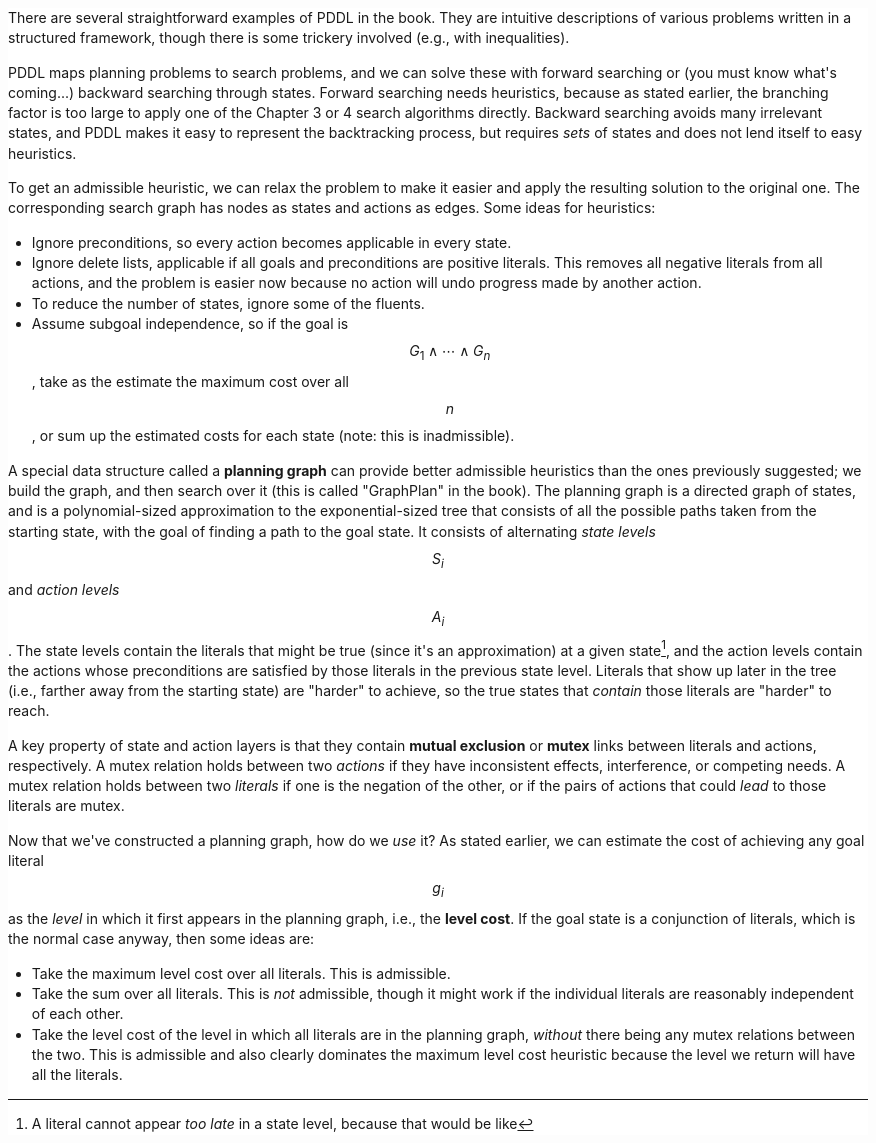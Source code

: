 There are several straightforward examples of PDDL in the book. They are intuitive descriptions of
various problems written in a structured framework, though there is some trickery involved (e.g.,
with inequalities).

PDDL maps planning problems to search problems, and we can solve these with forward searching or
(you must know what's coming...) backward searching through states. Forward searching needs
heuristics, because as stated earlier, the branching factor is too large to apply one of the Chapter
3 or 4 search algorithms directly. Backward searching avoids many irrelevant states, and PDDL makes
it easy to represent the backtracking process, but requires *sets* of states and does not lend
itself to easy heuristics.

To get an admissible heuristic, we can relax the problem to make it easier and apply the resulting
solution to the original one. The corresponding search graph has nodes as states and actions as
edges. Some ideas for heuristics:

- Ignore preconditions, so every action becomes applicable in every state.
- Ignore delete lists, applicable if all goals and preconditions are positive literals. This removes
  all negative literals from all actions, and the problem is easier now because no action will undo
  progress made by another action.
- To reduce the number of states, ignore some of the fluents.
- Assume subgoal independence, so if the goal is $$G_1 \wedge \cdots \wedge G_n$$, take as the
  estimate the maximum cost over all $$n$$, or sum up the estimated costs for each state (note: this
  is inadmissible).

A special data structure called a **planning graph** can provide better admissible heuristics than
the ones previously suggested; we build the graph, and then search over it (this is called
"GraphPlan" in the book). The planning graph is a directed graph of states, and is a
polynomial-sized approximation to the exponential-sized tree that consists of all the possible
paths taken from the starting state, with the goal of finding a path to the goal state. It consists
of alternating *state levels* $$S_i$$ and *action levels* $$A_i$$. The state levels contain the
literals that might be true (since it's an approximation) at a given state[^planning], and the
action levels contain the actions whose preconditions are satisfied by those literals in the
previous state level.  Literals that show up later in the tree (i.e., farther away from the starting
state) are "harder" to achieve, so the true states that *contain* those literals are "harder" to
reach.

A key property of state and action layers is that they contain **mutual exclusion** or **mutex**
links between literals and actions, respectively. A mutex relation holds between two *actions* if
they have inconsistent effects, interference, or competing needs. A mutex relation holds between two
*literals* if one is the negation of the other, or if the pairs of actions that could *lead* to
those literals are mutex.

Now that we've constructed a planning graph, how do we *use* it? As stated earlier, we can estimate
the cost of achieving any goal literal $$g_i$$ as the *level* in which it first appears in the
planning graph, i.e., the **level cost**. If the goal state is a conjunction of literals, which is
the normal case anyway, then some ideas are:

- Take the maximum level cost over all literals. This is admissible.
- Take the sum over all literals. This is *not* admissible, though it might work if the individual
  literals are reasonably independent of each other.
- Take the level cost of the level in which all literals are in the planning graph, *without* there
  being any mutex relations between the two. This is admissible and also clearly dominates the
  maximum level cost heuristic because the level we return will have all the literals.


[^another]: Said another way, it never overestimates the cost of reaching a given state.
[^ofcourse]: It is also possible that the MIN player is dumb and doesn't play optimally, but the MAX
[^berkeleyai]: These assignments are a great way to see more complicated applications of algorithms
[^evals]: Various *evaluation functions* (e.g., heuristics) are of course domain-specific, but the
[^wumpus]: There's also a nice Wumpus example in this chapter that makes it twice as much fun to read. 
[^conp]: The book states that propositional entailment is co-NP-complete, so every known inference
[^requiressearch]: Technically, resoultion is complete if it is coupled with a complete search algorithm.
[^higherorder]: If you're curious, **higher-order logic** takes logic another step up by treating
[^subs]: The notation $$Subst(\theta, \alpha)$$ denotes the result of applying the substitution
[^planning]: A literal cannot appear *too late* in a state level, because that would be like
[^reify]: One of the advantages of reification is that by doing so, we represent what we want in
[^exceptions]: Representing categories these ways also helps us to establish *default values* for